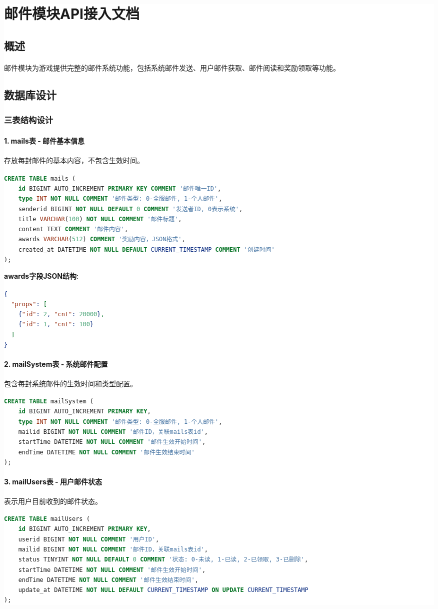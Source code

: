 # 邮件模块API接入文档

## 概述

邮件模块为游戏提供完整的邮件系统功能，包括系统邮件发送、用户邮件获取、邮件阅读和奖励领取等功能。

## 数据库设计

### 三表结构设计

#### 1. mails表 - 邮件基本信息
存放每封邮件的基本内容，不包含生效时间。

```sql
CREATE TABLE mails (
    id BIGINT AUTO_INCREMENT PRIMARY KEY COMMENT '邮件唯一ID',
    type INT NOT NULL COMMENT '邮件类型: 0-全服邮件, 1-个人邮件',
    senderid BIGINT NOT NULL DEFAULT 0 COMMENT '发送者ID, 0表示系统',
    title VARCHAR(100) NOT NULL COMMENT '邮件标题',
    content TEXT COMMENT '邮件内容',
    awards VARCHAR(512) COMMENT '奖励内容，JSON格式',
    created_at DATETIME NOT NULL DEFAULT CURRENT_TIMESTAMP COMMENT '创建时间'
);
```

**awards字段JSON结构**:
```json
{
  "props": [
    {"id": 2, "cnt": 20000},
    {"id": 1, "cnt": 100}
  ]
}
```

#### 2. mailSystem表 - 系统邮件配置
包含每封系统邮件的生效时间和类型配置。

```sql
CREATE TABLE mailSystem (
    id BIGINT AUTO_INCREMENT PRIMARY KEY,
    type INT NOT NULL COMMENT '邮件类型: 0-全服邮件, 1-个人邮件',
    mailid BIGINT NOT NULL COMMENT '邮件ID，关联mails表id',
    startTime DATETIME NOT NULL COMMENT '邮件生效开始时间',
    endTime DATETIME NOT NULL COMMENT '邮件生效结束时间'
);
```

#### 3. mailUsers表 - 用户邮件状态
表示用户目前收到的邮件状态。

```sql
CREATE TABLE mailUsers (
    id BIGINT AUTO_INCREMENT PRIMARY KEY,
    userid BIGINT NOT NULL COMMENT '用户ID',
    mailid BIGINT NOT NULL COMMENT '邮件ID，关联mails表id',
    status TINYINT NOT NULL DEFAULT 0 COMMENT '状态: 0-未读, 1-已读, 2-已领取, 3-已删除',
    startTime DATETIME NOT NULL COMMENT '邮件生效开始时间',
    endTime DATETIME NOT NULL COMMENT '邮件生效结束时间',
    update_at DATETIME NOT NULL DEFAULT CURRENT_TIMESTAMP ON UPDATE CURRENT_TIMESTAMP
);
```
